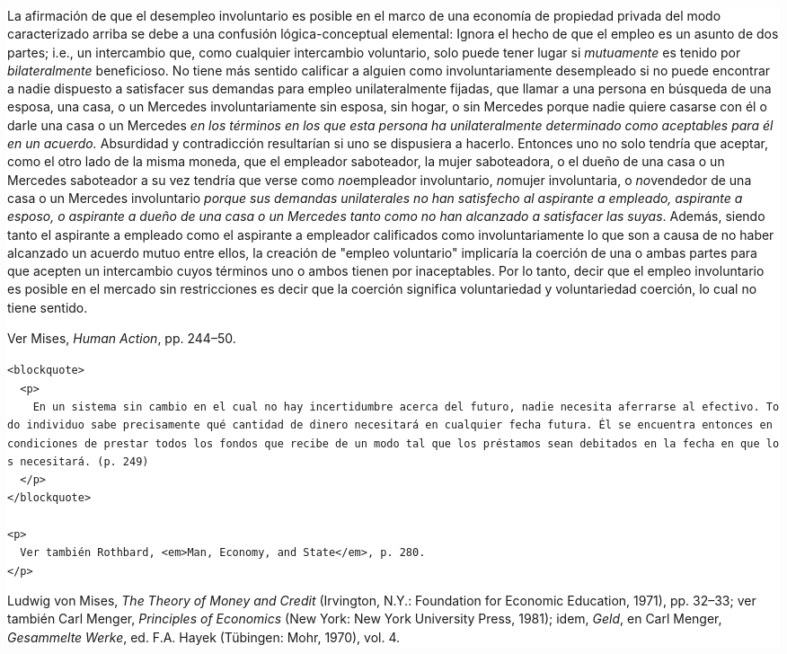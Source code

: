  <fn name="7">
    <p>
      La afirmación de que el desempleo involuntario es posible en el marco de una economía de propiedad privada del modo caracterizado arriba se debe a una confusión lógica-conceptual elemental: Ignora el hecho de que el empleo es un asunto de dos partes; i.e., un intercambio que, como cualquier intercambio voluntario, solo puede tener lugar si <em>mutuamente</em> es tenido por <em>bilateralmente</em> beneficioso. No tiene más sentido calificar a alguien como involuntariamente desempleado si no puede encontrar a nadie dispuesto a satisfacer sus demandas para empleo unilateralmente fijadas, que llamar a una persona en búsqueda de una esposa, una casa, o un Mercedes involuntariamente sin esposa, sin hogar, o sin Mercedes porque nadie quiere casarse con él o darle una casa o un Mercedes <em>en los términos en los que esta persona ha unilateralmente determinado como aceptables para él en un acuerdo.</em> Absurdidad y contradicción resultarían si uno se dispusiera a hacerlo. Entonces uno no solo tendría que aceptar, como el otro lado de la misma moneda, que el empleador saboteador, la mujer saboteadora, o el dueño de una casa o un Mercedes saboteador a su vez tendría que verse como <em>no</em>empleador involuntario, <em>no</em>mujer involuntaria, o <em>no</em>vendedor de una casa o un Mercedes involuntario <em>porque sus demandas unilaterales no han satisfecho al aspirante a empleado, aspirante a esposo, o aspirante a dueño de una casa o un Mercedes tanto como no han alcanzado a satisfacer las suyas</em>. Además, siendo tanto el aspirante a empleado como el aspirante a empleador calificados como involuntariamente lo que son a causa de no haber alcanzado un acuerdo mutuo entre ellos, la creación de "empleo voluntario" implicaría la coerción de una o ambas partes para que acepten un intercambio cuyos términos uno o ambos tienen por inaceptables. Por lo tanto, decir que el empleo involuntario es posible en el mercado sin restricciones es decir que la coerción significa voluntariedad y voluntariedad coerción, lo cual no tiene sentido.
    </p>
  </fn>
  
  <fn name="8">
    <p>
      Ver Mises, <em>Human Action</em>, pp. 244–50.
    </p>
    
    <blockquote>
      <p>
        En un sistema sin cambio en el cual no hay incertidumbre acerca del futuro, nadie necesita aferrarse al efectivo. Todo individuo sabe precisamente qué cantidad de dinero necesitará en cualquier fecha futura. Él se encuentra entonces en condiciones de prestar todos los fondos que recibe de un modo tal que los préstamos sean debitados en la fecha en que los necesitará. (p. 249)
      </p>
    </blockquote>
    
    <p>
      Ver también Rothbard, <em>Man, Economy, and State</em>, p. 280.
    </p>
  </fn>
  
  <fn name="9">
    <p>
      Ludwig von Mises, <em>The Theory of Money and Credit</em> (Irvington, N.Y.: Foundation for Economic Education, 1971), pp. 32–33; ver también Carl Menger, <em>Principles of Economics</em> (New York: New York University Press, 1981); idem, <em>Geld</em>, en Carl Menger, <em>Gesammelte Werke</em>, ed. F.A. Hayek (Tübingen: Mohr, 1970), vol. 4.
    </p>
  </fn>
  